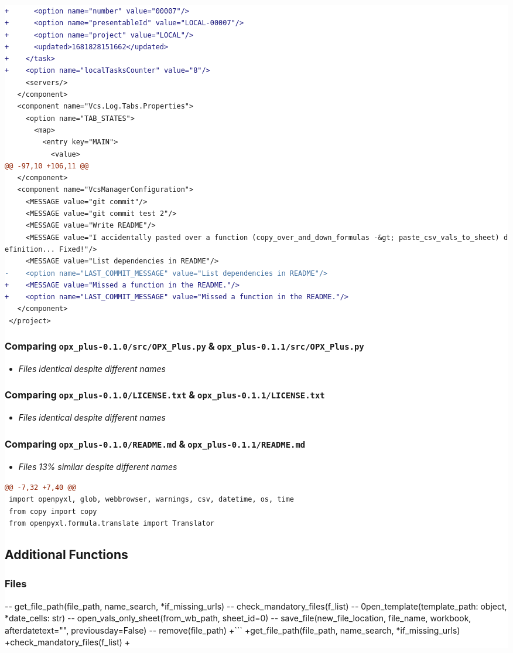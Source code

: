 ```diff
+      <option name="number" value="00007"/>
+      <option name="presentableId" value="LOCAL-00007"/>
+      <option name="project" value="LOCAL"/>
+      <updated>1681828151662</updated>
+    </task>
+    <option name="localTasksCounter" value="8"/>
     <servers/>
   </component>
   <component name="Vcs.Log.Tabs.Properties">
     <option name="TAB_STATES">
       <map>
         <entry key="MAIN">
           <value>
@@ -97,10 +106,11 @@
   </component>
   <component name="VcsManagerConfiguration">
     <MESSAGE value="git commit"/>
     <MESSAGE value="git commit test 2"/>
     <MESSAGE value="Write README"/>
     <MESSAGE value="I accidentally pasted over a function (copy_over_and_down_formulas -&gt; paste_csv_vals_to_sheet) definition... Fixed!"/>
     <MESSAGE value="List dependencies in README"/>
-    <option name="LAST_COMMIT_MESSAGE" value="List dependencies in README"/>
+    <MESSAGE value="Missed a function in the README."/>
+    <option name="LAST_COMMIT_MESSAGE" value="Missed a function in the README."/>
   </component>
 </project>
```

### Comparing `opx_plus-0.1.0/src/OPX_Plus.py` & `opx_plus-0.1.1/src/OPX_Plus.py`

 * *Files identical despite different names*

### Comparing `opx_plus-0.1.0/LICENSE.txt` & `opx_plus-0.1.1/LICENSE.txt`

 * *Files identical despite different names*

### Comparing `opx_plus-0.1.0/README.md` & `opx_plus-0.1.1/README.md`

 * *Files 13% similar despite different names*

```diff
@@ -7,32 +7,40 @@
 import openpyxl, glob, webbrowser, warnings, csv, datetime, os, time
 from copy import copy
 from openpyxl.formula.translate import Translator
 ```
 
 ## Additional Functions
 ### Files
-- get_file_path(file_path, name_search, *if_missing_urls)
-- check_mandatory_files(f_list)
-- 0pen_template(template_path: object, *date_cells: str)
-- open_vals_only_sheet(from_wb_path, sheet_id=0)
-- save_file(new_file_location, file_name, workbook, afterdatetext="", previousday=False)
-- remove(file_path)
+```
+get_file_path(file_path, name_search, *if_missing_urls)
+check_mandatory_files(f_list)
+